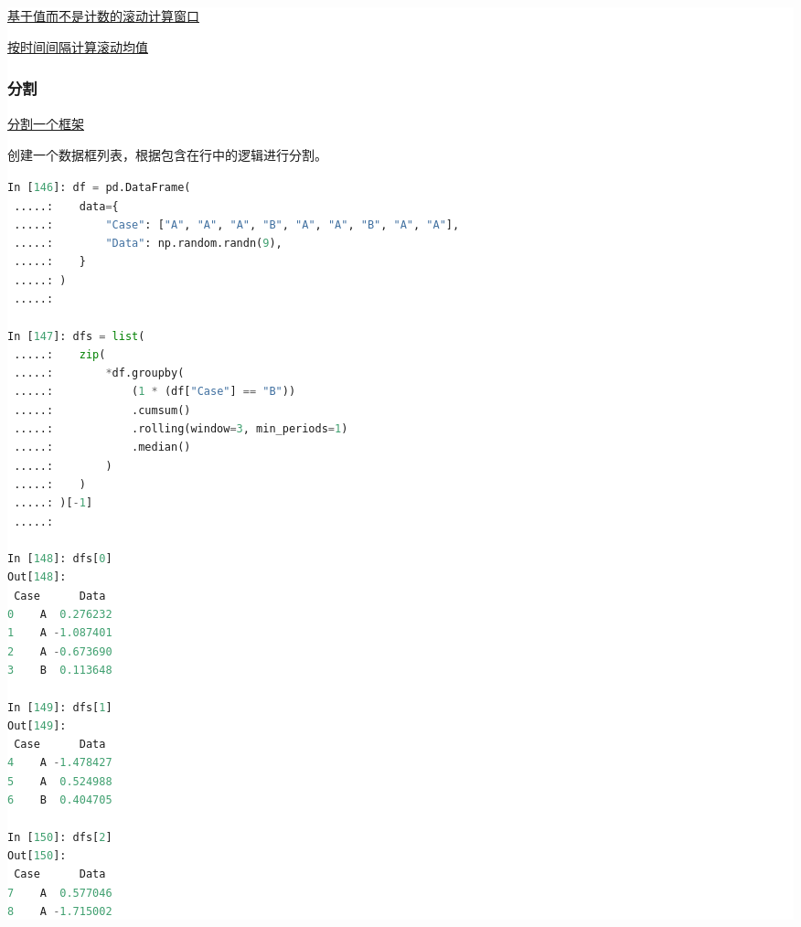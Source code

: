 [基于值而不是计数的滚动计算窗口](https://stackoverflow.com/questions/14300768/pandas-rolling-computation-with-window-based-on-values-instead-of-counts)

[按时间间隔计算滚动均值](https://stackoverflow.com/questions/15771472/pandas-rolling-mean-by-time-interval)

### 分割

[分割一个框架](https://stackoverflow.com/questions/13353233/best-way-to-split-a-dataframe-given-an-edge/15449992#15449992)

创建一个数据框列表，根据包含在行中的逻辑进行分割。

```py
In [146]: df = pd.DataFrame(
 .....:    data={
 .....:        "Case": ["A", "A", "A", "B", "A", "A", "B", "A", "A"],
 .....:        "Data": np.random.randn(9),
 .....:    }
 .....: )
 .....: 

In [147]: dfs = list(
 .....:    zip(
 .....:        *df.groupby(
 .....:            (1 * (df["Case"] == "B"))
 .....:            .cumsum()
 .....:            .rolling(window=3, min_periods=1)
 .....:            .median()
 .....:        )
 .....:    )
 .....: )[-1]
 .....: 

In [148]: dfs[0]
Out[148]: 
 Case      Data
0    A  0.276232
1    A -1.087401
2    A -0.673690
3    B  0.113648

In [149]: dfs[1]
Out[149]: 
 Case      Data
4    A -1.478427
5    A  0.524988
6    B  0.404705

In [150]: dfs[2]
Out[150]: 
 Case      Data
7    A  0.577046
8    A -1.715002 
```
